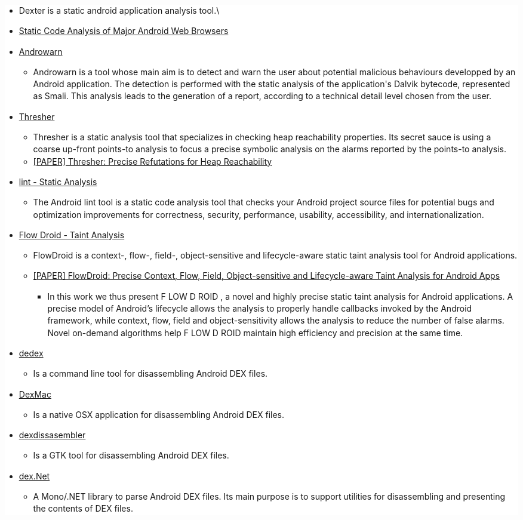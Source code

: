   * Dexter is a static android application analysis tool.\

- [Static Code Analysis of Major Android Web Browsers](http://opensecurity.in/research/security-analysis-of-android-browsers.html)

- [Androwarn](https://github.com/maaaaz/androwarn)

  * Androwarn is a tool whose main aim is to detect and warn the user about
    potential malicious behaviours developped by an Android application. The
    detection is performed with the static analysis of the application's Dalvik
    bytecode, represented as Smali. This analysis leads to the generation of a
    report, according to a technical detail level chosen from the user.

- [Thresher](http://pl.cs.colorado.edu/projects/thresher/)

  * Thresher is a static analysis tool that specializes in checking heap
    reachability properties. Its secret sauce is using a coarse up-front
    points-to analysis to focus a precise symbolic analysis on the alarms
    reported by the points-to analysis.
  * [[PAPER] Thresher: Precise Refutations for Heap Reachability](http://www.cs.colorado.edu/~sabl4745/papers/pldi13-thresher.pdf)

* [lint - Static Analysis](https://developer.android.com/tools/help/lint.html)

  * The Android lint tool is a static code analysis tool that checks your
    Android project source files for potential bugs and optimization
    improvements for correctness, security, performance, usability,
    accessibility, and internationalization.

* [Flow Droid - Taint Analysis](http://sseblog.ec-spride.de/tools/flowdroid/)

  * FlowDroid is a context-, flow-, field-, object-sensitive and lifecycle-aware
    static taint analysis tool for Android applications.

  * [[PAPER] FlowDroid: Precise Context, Flow, Field, Object-sensitive and Lifecycle-aware Taint Analysis for Android Apps](http://www.bodden.de/pubs/far+14flowdroid.pdf)

    * In this work we thus present F LOW D ROID , a novel and highly precise
      static taint analysis for Android applications. A precise model of
      Android’s lifecycle allows the analysis to properly handle callbacks
      invoked by the Android framework, while context, flow, field and
      object-sensitivity allows the analysis to reduce the number of false
      alarms. Novel on-demand algorithms help F LOW D ROID maintain high
      efficiency and precision at the same time.

* [dedex](https://github.com/mariokmk/dedex)

  * Is a command line tool for disassembling Android DEX files.

* [DexMac](https://github.com/mariokmk/DexMac)

  * Is a native OSX application for disassembling Android DEX files.

* [dexdissasembler](https://github.com/mariokmk/dexdisassemble)

  * Is a GTK tool for disassembling Android DEX files.

* [dex.Net](https://github.com/mariokmk/dex.net)

  * A Mono/.NET library to parse Android DEX files. Its main purpose is to
    support utilities for disassembling and presenting the contents of DEX
    files.
